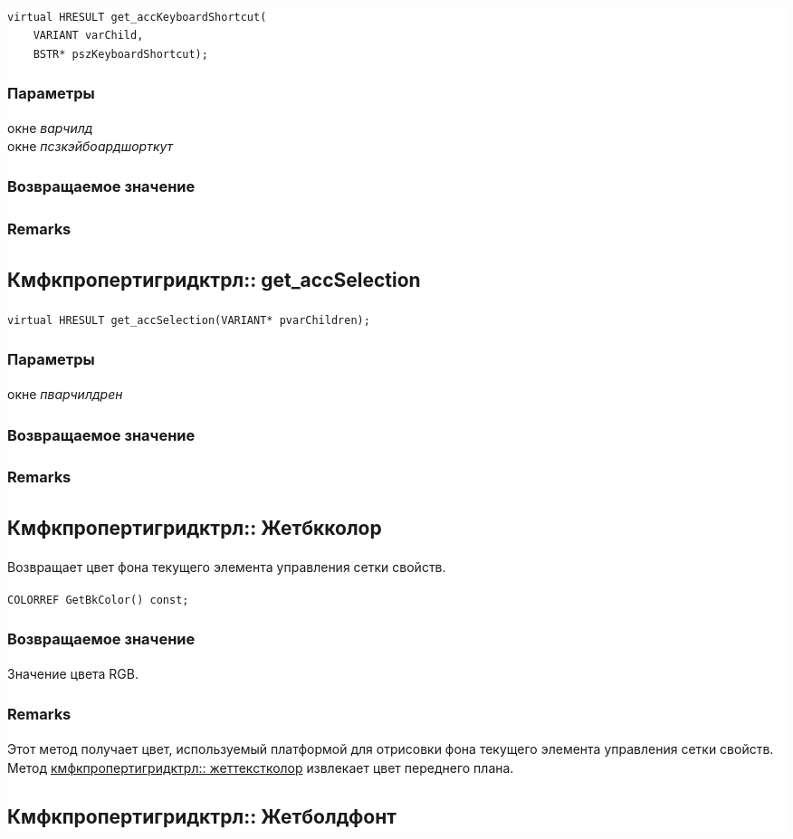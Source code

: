 ```
virtual HRESULT get_accKeyboardShortcut(
    VARIANT varChild,
    BSTR* pszKeyboardShortcut);
```

### <a name="parameters"></a>Параметры

окне *варчилд*<br/>
окне *псзкэйбоардшорткут*<br/>

### <a name="return-value"></a>Возвращаемое значение

### <a name="remarks"></a>Remarks

## <a name="cmfcpropertygridctrlget_accselection"></a><a name="get_accselection"></a> Кмфкпропертигридктрл:: get_accSelection

```
virtual HRESULT get_accSelection(VARIANT* pvarChildren);
```

### <a name="parameters"></a>Параметры

окне *пварчилдрен*<br/>

### <a name="return-value"></a>Возвращаемое значение

### <a name="remarks"></a>Remarks

## <a name="cmfcpropertygridctrlgetbkcolor"></a><a name="getbkcolor"></a> Кмфкпропертигридктрл:: Жетбкколор

Возвращает цвет фона текущего элемента управления сетки свойств.

```
COLORREF GetBkColor() const;
```

### <a name="return-value"></a>Возвращаемое значение

Значение цвета RGB.

### <a name="remarks"></a>Remarks

Этот метод получает цвет, используемый платформой для отрисовки фона текущего элемента управления сетки свойств. Метод [кмфкпропертигридктрл:: жеттекстколор](#gettextcolor) извлекает цвет переднего плана.

## <a name="cmfcpropertygridctrlgetboldfont"></a><a name="getboldfont"></a> Кмфкпропертигридктрл:: Жетболдфонт
